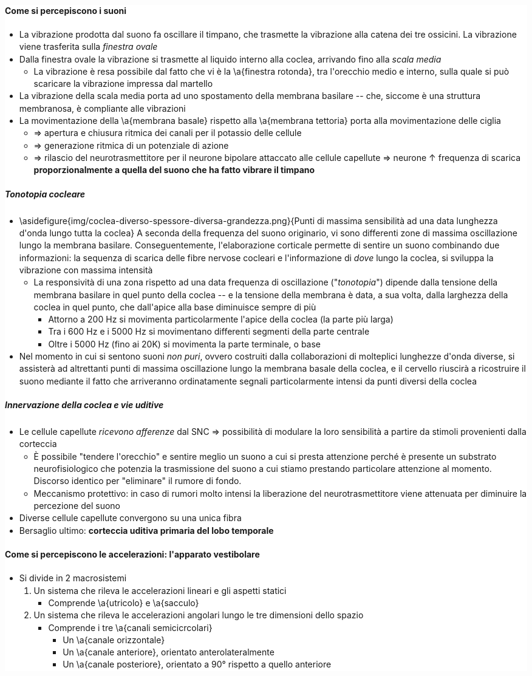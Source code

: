 #### Come si percepiscono i suoni
- La vibrazione prodotta dal suono fa oscillare il timpano, che trasmette la vibrazione alla catena dei tre ossicini. La vibrazione viene trasferita sulla _finestra ovale_
- Dalla finestra ovale la vibrazione si trasmette al liquido interno alla coclea, arrivando fino alla _scala media_
    - La vibrazione è resa possibile dal fatto che vi è la \a{finestra rotonda}, tra l'orecchio medio e interno, sulla quale si può scaricare la vibrazione impressa dal martello
- La vibrazione della scala media porta ad uno spostamento della membrana basilare -- che, siccome è una struttura membranosa, è compliante alle vibrazioni
- La movimentazione della \a{membrana basale} rispetto alla \a{membrana tettoria} porta alla movimentazione delle ciglia
    - ⇒ apertura e chiusura ritmica dei canali per il potassio delle cellule
    - ⇒ generazione ritmica di un potenziale di azione
    - ⇒ rilascio del neurotrasmettitore per il neurone bipolare attaccato alle cellule capellute ⇒ neurone ↑ frequenza di scarica __proporzionalmente a quella del suono che ha fatto vibrare il timpano__

##### Tonotopia cocleare
- \asidefigure{img/coclea-diverso-spessore-diversa-grandezza.png}{Punti di massima sensibilità ad una data lunghezza d'onda lungo tutta la coclea} A seconda della frequenza del suono originario, vi sono differenti zone di massima oscillazione lungo la membrana basilare. Conseguentemente, l'elaborazione corticale permette di sentire un suono combinando due informazioni: la sequenza di scarica delle fibre nervose cocleari e l'informazione di _dove_ lungo la coclea, si sviluppa la vibrazione con massima intensità
    - La responsività di una zona rispetto ad una data frequenza di oscillazione ("_tonotopia_") dipende dalla tensione della membrana basilare in quel punto della coclea -- e la tensione della membrana è data, a sua volta, dalla larghezza della coclea in quel punto, che dall'apice alla base diminuisce sempre di più
        - Attorno a 200 Hz si movimenta particolarmente l'apice della coclea (la parte più larga)
        - Tra i 600 Hz e i 5000 Hz si movimentano differenti segmenti della parte centrale
        - Oltre i 5000 Hz (fino ai 20K) si movimenta la parte terminale, o base
- Nel momento in cui si sentono suoni _non puri_, ovvero costruiti dalla collaborazioni di molteplici lunghezze d'onda diverse, si assisterà ad altrettanti punti di massima oscillazione lungo la membrana basale della coclea, e il cervello riuscirà a ricostruire il suono mediante il fatto che arriveranno ordinatamente segnali particolarmente intensi da punti diversi della coclea

##### Innervazione della coclea e vie uditive
- Le cellule capellute _ricevono afferenze_ dal SNC ⇒ possibilità di modulare la loro sensibilità a partire da stimoli provenienti dalla corteccia
    - È possibile "tendere l'orecchio" e sentire meglio un suono a cui si presta attenzione perché è presente un substrato neurofisiologico che potenzia la trasmissione del suono a cui stiamo prestando particolare attenzione al momento. Discorso identico per "eliminare" il rumore di fondo.
    - Meccanismo protettivo: in caso di rumori molto intensi la liberazione del neurotrasmettitore viene attenuata per diminuire la percezione del suono
- Diverse cellule capellute convergono su una unica fibra
- Bersaglio ultimo: __corteccia uditiva primaria del lobo temporale__

#### Come si percepiscono le accelerazioni: l'apparato vestibolare
- Si divide in 2 macrosistemi
    1. Un sistema che rileva le accelerazioni lineari e gli aspetti statici
        - Comprende \a{utricolo} e \a{sacculo}
    2. Un sistema che rileva le accelerazioni angolari lungo le tre dimensioni dello spazio
        - Comprende i tre \a{canali semicicrcolari}
            - Un \a{canale orizzontale}
            - Un \a{canale anteriore}, orientato anterolateralmente
            - Un \a{canale posteriore}, orientato a 90° rispetto a quello anteriore
